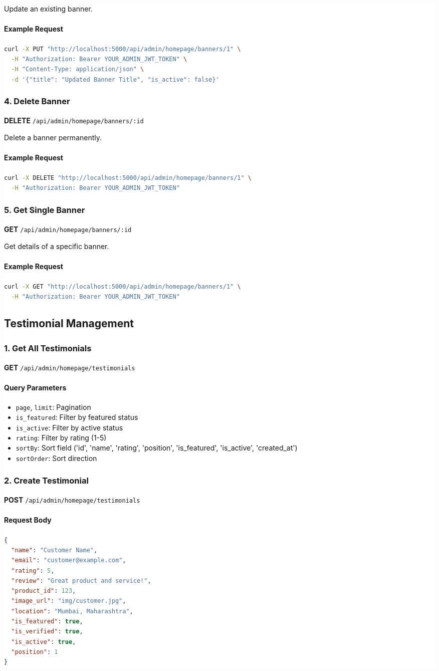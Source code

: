 Update an existing banner.

#### Example Request
```bash
curl -X PUT "http://localhost:5000/api/admin/homepage/banners/1" \
  -H "Authorization: Bearer YOUR_ADMIN_JWT_TOKEN" \
  -H "Content-Type: application/json" \
  -d '{"title": "Updated Banner Title", "is_active": false}'
```

### 4. Delete Banner
**DELETE** `/api/admin/homepage/banners/:id`

Delete a banner permanently.

#### Example Request
```bash
curl -X DELETE "http://localhost:5000/api/admin/homepage/banners/1" \
  -H "Authorization: Bearer YOUR_ADMIN_JWT_TOKEN"
```

### 5. Get Single Banner
**GET** `/api/admin/homepage/banners/:id`

Get details of a specific banner.

#### Example Request
```bash
curl -X GET "http://localhost:5000/api/admin/homepage/banners/1" \
  -H "Authorization: Bearer YOUR_ADMIN_JWT_TOKEN"
```

## Testimonial Management

### 1. Get All Testimonials
**GET** `/api/admin/homepage/testimonials`

#### Query Parameters
- `page`, `limit`: Pagination
- `is_featured`: Filter by featured status
- `is_active`: Filter by active status
- `rating`: Filter by rating (1-5)
- `sortBy`: Sort field ('id', 'name', 'rating', 'position', 'is_featured', 'is_active', 'created_at')
- `sortOrder`: Sort direction

### 2. Create Testimonial
**POST** `/api/admin/homepage/testimonials`

#### Request Body
```json
{
  "name": "Customer Name",
  "email": "customer@example.com",
  "rating": 5,
  "review": "Great product and service!",
  "product_id": 123,
  "image_url": "img/customer.jpg",
  "location": "Mumbai, Maharashtra",
  "is_featured": true,
  "is_verified": true,
  "is_active": true,
  "position": 1
}
```